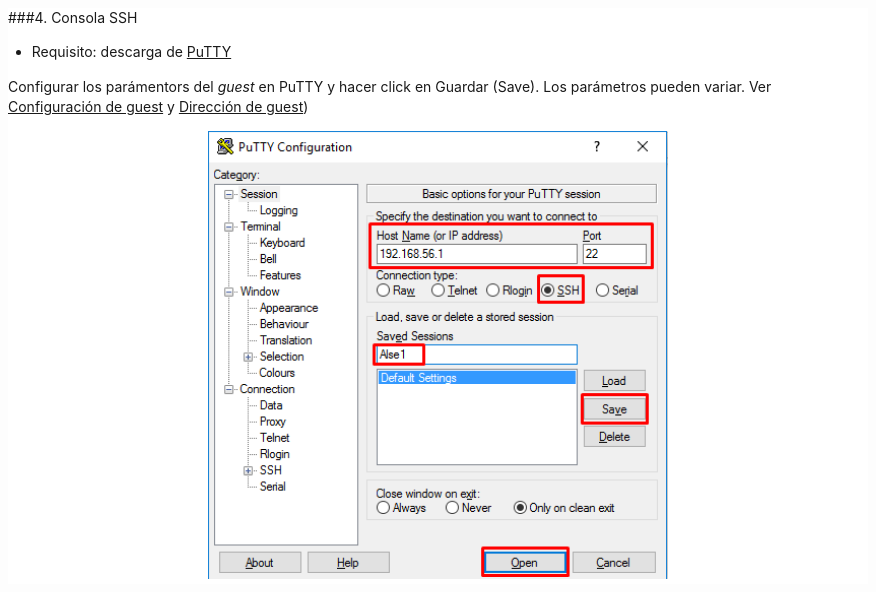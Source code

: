 
###4. Consola SSH

- Requisito: descarga de [PuTTY](https://www.chiark.greenend.org.uk/~sgtatham/putty/latest.html)

Configurar los parámentors del _guest_ en PuTTY y hacer click en Guardar (Save). Los parámetros pueden variar. Ver [Configuración de guest](comunicacion-host-guest.md) y [Dirección de guest](config-guest.md))

<p align="center">
  <img width="460" src="images/putty-config1.png">
</p>
